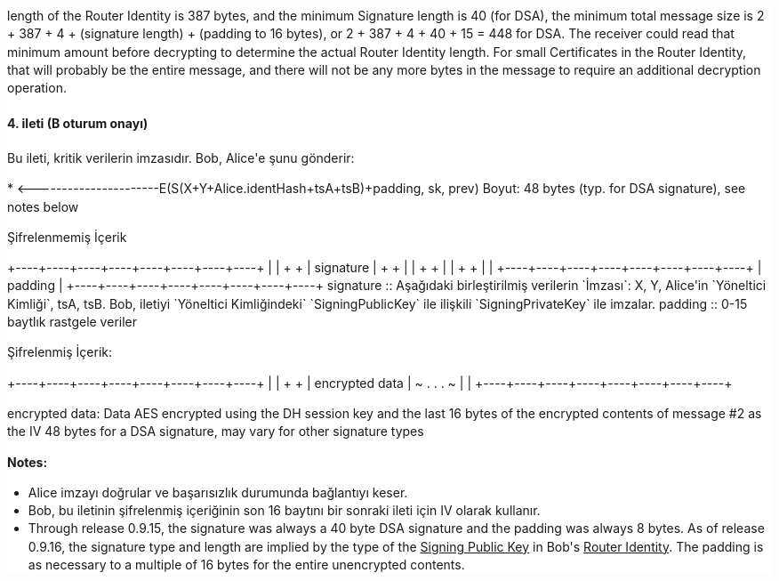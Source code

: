  length of the Router Identity is 387 bytes, and the minimum
 Signature length is 40 (for DSA), the minimum total message size is
 2 + 387 + 4 + (signature length) + (padding to 16 bytes), or 2 +
 387 + 4 + 40 + 15 = 448 for DSA. The receiver could read that
 minimum amount before decrypting to determine the actual Router
 Identity length. For small Certificates in the Router Identity, that
 will probably be the entire message, and there will not be any more
 bytes in the message to require an additional decryption operation.

#### 4. ileti (B oturum onayı)

Bu ileti, kritik verilerin imzasıdır. Bob, Alice\'e şunu gönderir:

 \*
\<\-\-\-\-\-\-\-\-\-\-\-\-\-\-\-\-\-\-\-\-\--E(S(X+Y+Alice.identHash+tsA+tsB)+padding,
sk, prev) Boyut: 48 bytes (typ. for DSA signature), see notes below 

Şifrelenmemiş İçerik


+\-\-\--+\-\-\--+\-\-\--+\-\-\--+\-\-\--+\-\-\--+\-\-\--+\-\-\--+ \|
\| + + \| signature \| + + \| \| + + \| \| + + \| \|
+\-\-\--+\-\-\--+\-\-\--+\-\-\--+\-\-\--+\-\-\--+\-\-\--+\-\-\--+ \|
padding \|
+\-\-\--+\-\-\--+\-\-\--+\-\-\--+\-\-\--+\-\-\--+\-\-\--+\-\-\--+
signature :: Aşağıdaki birleştirilmiş verilerin \`İmzası\`: X, Y,
Alice\'in \`Yöneltici Kimliği\`, tsA, tsB. Bob, iletiyi \`Yöneltici
Kimliğindeki\` \`SigningPublicKey\` ile ilişkili \`SigningPrivateKey\`
ile imzalar. padding :: 0-15 baytlık rastgele veriler 

Şifrelenmiş İçerik:


+\-\-\--+\-\-\--+\-\-\--+\-\-\--+\-\-\--+\-\-\--+\-\-\--+\-\-\--+ \|
\| + + \| encrypted data \| \~ . . . \~ \| \|
+\-\-\--+\-\-\--+\-\-\--+\-\-\--+\-\-\--+\-\-\--+\-\-\--+\-\-\--+ 


 encrypted data: Data AES encrypted using the DH session key and
 the last 16 bytes of the encrypted contents of message #2 as the IV
 48 bytes for a DSA signature, may vary for other signature types

**Notes:**

- Alice imzayı doğrular ve başarısızlık durumunda bağlantıyı keser.
- Bob, bu iletinin şifrelenmiş içeriğinin son 16 baytını bir sonraki
 ileti için IV olarak kullanır.
- Through release 0.9.15, the signature was always a 40 byte DSA
 signature and the padding was always 8 bytes. As of release 0.9.16,
 the signature type and length are implied by the type of the
 [Signing Public
 Key](#type_SigningPublicKey)
 in Bob\'s [Router
 Identity](#struct_RouterIdentity).
 The padding is as necessary to a multiple of 16 bytes for the entire
 unencrypted contents.
